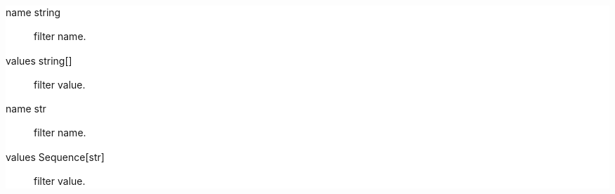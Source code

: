 <div>
<pulumi-choosable type="language" values="javascript,typescript">
<dl class="resources-properties"><dt class="property-required"
            title="Required">
        <span id="name_nodejs">
<a data-swiftype-name="resource-property" data-swiftype-type="text" href="#name_nodejs" style="color: inherit; text-decoration: inherit;">name</a>
</span>
        <span class="property-indicator"></span>
        <span class="property-type">string</span>
    </dt>
    <dd><p>filter name.</p>
</dd><dt class="property-required"
            title="Required">
        <span id="values_nodejs">
<a data-swiftype-name="resource-property" data-swiftype-type="text" href="#values_nodejs" style="color: inherit; text-decoration: inherit;">values</a>
</span>
        <span class="property-indicator"></span>
        <span class="property-type">string[]</span>
    </dt>
    <dd><p>filter value.</p>
</dd></dl>
</pulumi-choosable>
</div>

<div>
<pulumi-choosable type="language" values="python">
<dl class="resources-properties"><dt class="property-required"
            title="Required">
        <span id="name_python">
<a data-swiftype-name="resource-property" data-swiftype-type="text" href="#name_python" style="color: inherit; text-decoration: inherit;">name</a>
</span>
        <span class="property-indicator"></span>
        <span class="property-type">str</span>
    </dt>
    <dd><p>filter name.</p>
</dd><dt class="property-required"
            title="Required">
        <span id="values_python">
<a data-swiftype-name="resource-property" data-swiftype-type="text" href="#values_python" style="color: inherit; text-decoration: inherit;">values</a>
</span>
        <span class="property-indicator"></span>
        <span class="property-type">Sequence[str]</span>
    </dt>
    <dd><p>filter value.</p>
</dd></dl>
</pulumi-choosable>
</div>
